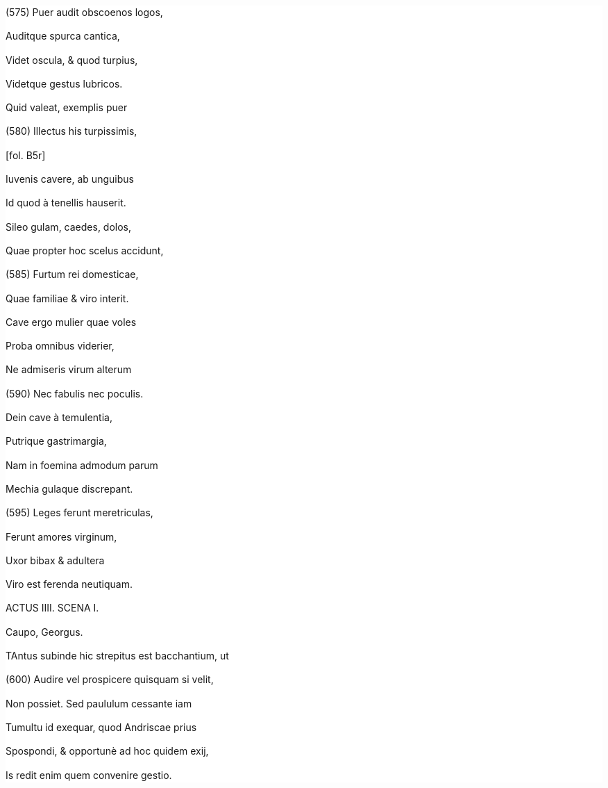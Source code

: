 \(575\) Puer audit obscoenos logos,

Auditque spurca cantica,

Videt oscula, & quod turpius,

Videtque gestus lubricos.

Quid valeat, exemplis puer

\(580\) Illectus his turpissimis,

\[fol. B5r\]

Iuvenis cavere, ab unguibus

Id quod à tenellis hauserit.

Sileo gulam, caedes, dolos,

Quae propter hoc scelus accidunt,

\(585\) Furtum rei domesticae,

Quae familiae & viro interit.

Cave ergo mulier quae voles

Proba omnibus viderier,

Ne admiseris virum alterum

\(590\) Nec fabulis nec poculis.

Dein cave à temulentia,

Putrique gastrimargia,

Nam in foemina admodum parum

Mechia gulaque discrepant.

\(595\) Leges ferunt meretriculas,

Ferunt amores virginum,

Uxor bibax & adultera

Viro est ferenda neutiquam.

ACTUS IIII. SCENA I.

Caupo, Georgus.

TAntus subinde hic strepitus est bacchantium, ut

\(600\) Audire vel prospicere quisquam si velit,

Non possiet. Sed paululum cessante iam

Tumultu id exequar, quod Andriscae prius

Spospondi, & opportunè ad hoc quidem exij,

Is redit enim quem convenire gestio.
